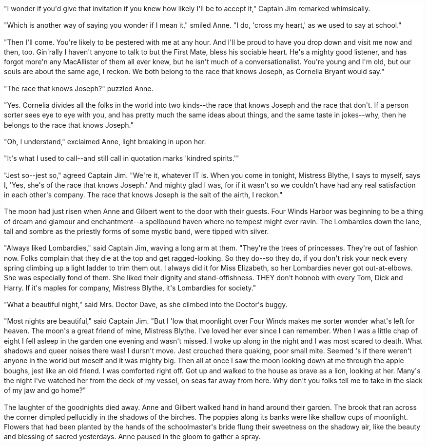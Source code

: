 "I wonder if you'd give that invitation if you knew how likely I'll be to accept it," Captain Jim remarked whimsically.

"Which is another way of saying you wonder if I mean it," smiled Anne. "I do, 'cross my heart,' as we used to say at school."

"Then I'll come. You're likely to be pestered with me at any hour. And I'll be proud to have you drop down and visit me now and then, too. Gin'rally I haven't anyone to talk to but the First Mate, bless his sociable heart. He's a mighty good listener, and has forgot more'n any MacAllister of them all ever knew, but he isn't much of a conversationalist. You're young and I'm old, but our souls are about the same age, I reckon. We both belong to the race that knows Joseph, as Cornelia Bryant would say."

"The race that knows Joseph?" puzzled Anne.

"Yes. Cornelia divides all the folks in the world into two kinds--the race that knows Joseph and the race that don't. If a person sorter sees eye to eye with you, and has pretty much the same ideas about things, and the same taste in jokes--why, then he belongs to the race that knows Joseph."

"Oh, I understand," exclaimed Anne, light breaking in upon her.

"It's what I used to call--and still call in quotation marks 'kindred spirits.'"

"Jest so--jest so," agreed Captain Jim. "We're it, whatever IT is. When you come in tonight, Mistress Blythe, I says to myself, says I, 'Yes, she's of the race that knows Joseph.' And mighty glad I was, for if it wasn't so we couldn't have had any real satisfaction in each other's company. The race that knows Joseph is the salt of the airth, I reckon."

The moon had just risen when Anne and Gilbert went to the door with their guests. Four Winds Harbor was beginning to be a thing of dream and glamour and enchantment--a spellbound haven where no tempest might ever ravin. The Lombardies down the lane, tall and sombre as the priestly forms of some mystic band, were tipped with silver.

"Always liked Lombardies," said Captain Jim, waving a long arm at them. "They're the trees of princesses. They're out of fashion now. Folks complain that they die at the top and get ragged-looking. So they do--so they do, if you don't risk your neck every spring climbing up a light ladder to trim them out. I always did it for Miss Elizabeth, so her Lombardies never got out-at-elbows. She was especially fond of them. She liked their dignity and stand-offishness. THEY don't hobnob with every Tom, Dick and Harry. If it's maples for company, Mistress Blythe, it's Lombardies for society."

"What a beautiful night," said Mrs. Doctor Dave, as she climbed into the Doctor's buggy.

"Most nights are beautiful," said Captain Jim. "But I 'low that moonlight over Four Winds makes me sorter wonder what's left for heaven. The moon's a great friend of mine, Mistress Blythe. I've loved her ever since I can remember. When I was a little chap of eight I fell asleep in the garden one evening and wasn't missed. I woke up along in the night and I was most scared to death. What shadows and queer noises there was! I dursn't move. Jest crouched there quaking, poor small mite. Seemed 's if there weren't anyone in the world but meself and it was mighty big. Then all at once I saw the moon looking down at me through the apple boughs, jest like an old friend. I was comforted right off. Got up and walked to the house as brave as a lion, looking at her. Many's the night I've watched her from the deck of my vessel, on seas far away from here. Why don't you folks tell me to take in the slack of my jaw and go home?"

The laughter of the goodnights died away. Anne and Gilbert walked hand in hand around their garden. The brook that ran across the corner dimpled pellucidly in the shadows of the birches. The poppies along its banks were like shallow cups of moonlight. Flowers that had been planted by the hands of the schoolmaster's bride flung their sweetness on the shadowy air, like the beauty and blessing of sacred yesterdays. Anne paused in the gloom to gather a spray.
